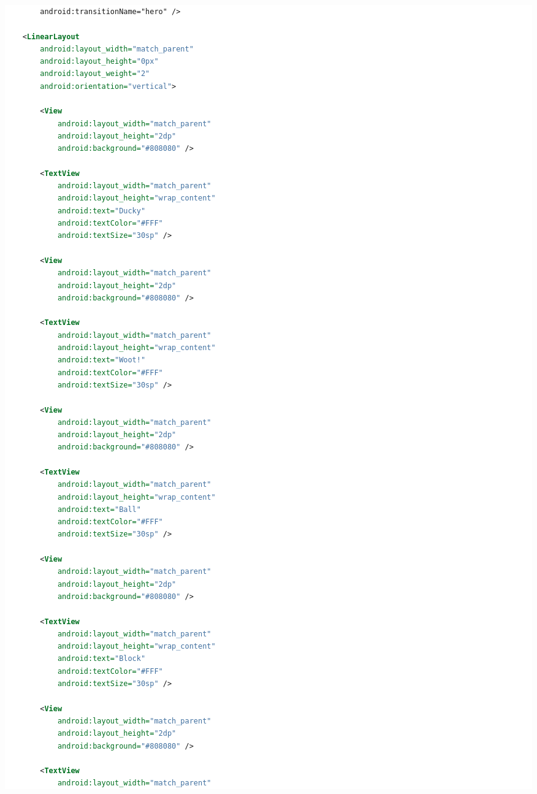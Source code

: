 ```xml
        android:transitionName="hero" />

    <LinearLayout
        android:layout_width="match_parent"
        android:layout_height="0px"
        android:layout_weight="2"
        android:orientation="vertical">

        <View
            android:layout_width="match_parent"
            android:layout_height="2dp"
            android:background="#808080" />

        <TextView
            android:layout_width="match_parent"
            android:layout_height="wrap_content"
            android:text="Ducky"
            android:textColor="#FFF"
            android:textSize="30sp" />

        <View
            android:layout_width="match_parent"
            android:layout_height="2dp"
            android:background="#808080" />

        <TextView
            android:layout_width="match_parent"
            android:layout_height="wrap_content"
            android:text="Woot!"
            android:textColor="#FFF"
            android:textSize="30sp" />

        <View
            android:layout_width="match_parent"
            android:layout_height="2dp"
            android:background="#808080" />

        <TextView
            android:layout_width="match_parent"
            android:layout_height="wrap_content"
            android:text="Ball"
            android:textColor="#FFF"
            android:textSize="30sp" />

        <View
            android:layout_width="match_parent"
            android:layout_height="2dp"
            android:background="#808080" />

        <TextView
            android:layout_width="match_parent"
            android:layout_height="wrap_content"
            android:text="Block"
            android:textColor="#FFF"
            android:textSize="30sp" />

        <View
            android:layout_width="match_parent"
            android:layout_height="2dp"
            android:background="#808080" />

        <TextView
            android:layout_width="match_parent"
```